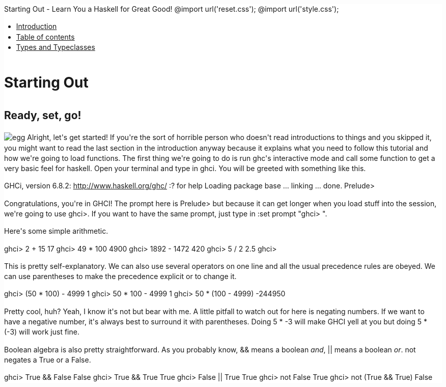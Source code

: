 Starting Out - Learn You a Haskell for Great Good!   @import url('reset.css'); @import url('style.css');     

*   [Introduction](introduction)
*   [Table of contents](chapters)
*   [Types and Typeclasses](types-and-typeclasses)

Starting Out
============

Ready, set, go!
---------------

![egg](http://s3.amazonaws.com/lyah/startingout.png) Alright, let's get started! If you're the sort of horrible person who doesn't read introductions to things and you skipped it, you might want to read the last section in the introduction anyway because it explains what you need to follow this tutorial and how we're going to load functions. The first thing we're going to do is run ghc's interactive mode and call some function to get a very basic feel for haskell. Open your terminal and type in ghci. You will be greeted with something like this.

GHCi, version 6.8.2: http://www.haskell.org/ghc/  :? for help
Loading package base ... linking ... done.
Prelude>

Congratulations, you're in GHCI! The prompt here is Prelude> but because it can get longer when you load stuff into the session, we're going to use ghci>. If you want to have the same prompt, just type in :set prompt "ghci> ".

Here's some simple arithmetic.

ghci> 2 + 15
17
ghci> 49 \* 100
4900
ghci> 1892 - 1472
420
ghci> 5 / 2
2.5
ghci>

This is pretty self-explanatory. We can also use several operators on one line and all the usual precedence rules are obeyed. We can use parentheses to make the precedence explicit or to change it.

ghci> (50 \* 100) - 4999
1
ghci> 50 \* 100 - 4999
1
ghci> 50 \* (100 - 4999)
-244950

Pretty cool, huh? Yeah, I know it's not but bear with me. A little pitfall to watch out for here is negating numbers. If we want to have a negative number, it's always best to surround it with parentheses. Doing 5 \* -3 will make GHCI yell at you but doing 5 \* (-3) will work just fine.

Boolean algebra is also pretty straightforward. As you probably know, && means a boolean _and_, || means a boolean _or_. not negates a True or a False.

ghci> True && False
False
ghci> True && True
True
ghci> False || True
True 
ghci> not False
True
ghci> not (True && True)
False
